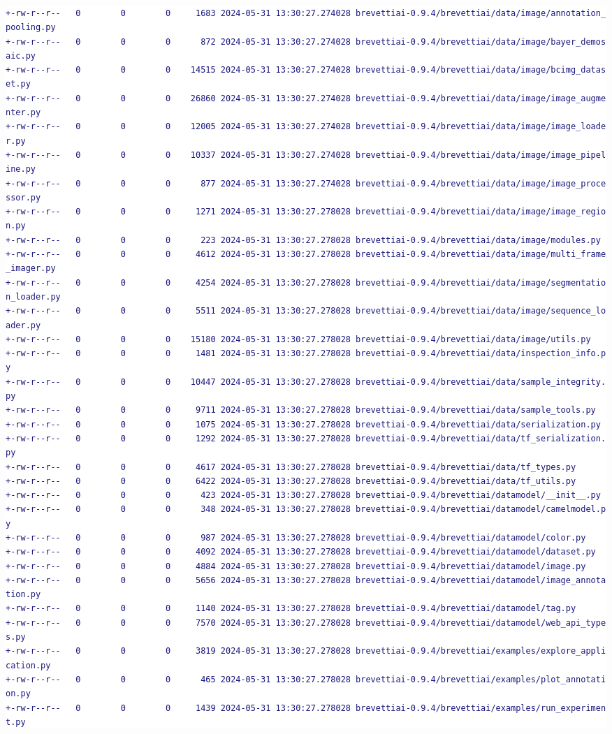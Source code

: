 ```diff
+-rw-r--r--   0        0        0     1683 2024-05-31 13:30:27.274028 brevettiai-0.9.4/brevettiai/data/image/annotation_pooling.py
+-rw-r--r--   0        0        0      872 2024-05-31 13:30:27.274028 brevettiai-0.9.4/brevettiai/data/image/bayer_demosaic.py
+-rw-r--r--   0        0        0    14515 2024-05-31 13:30:27.274028 brevettiai-0.9.4/brevettiai/data/image/bcimg_dataset.py
+-rw-r--r--   0        0        0    26860 2024-05-31 13:30:27.274028 brevettiai-0.9.4/brevettiai/data/image/image_augmenter.py
+-rw-r--r--   0        0        0    12005 2024-05-31 13:30:27.274028 brevettiai-0.9.4/brevettiai/data/image/image_loader.py
+-rw-r--r--   0        0        0    10337 2024-05-31 13:30:27.274028 brevettiai-0.9.4/brevettiai/data/image/image_pipeline.py
+-rw-r--r--   0        0        0      877 2024-05-31 13:30:27.274028 brevettiai-0.9.4/brevettiai/data/image/image_processor.py
+-rw-r--r--   0        0        0     1271 2024-05-31 13:30:27.278028 brevettiai-0.9.4/brevettiai/data/image/image_region.py
+-rw-r--r--   0        0        0      223 2024-05-31 13:30:27.278028 brevettiai-0.9.4/brevettiai/data/image/modules.py
+-rw-r--r--   0        0        0     4612 2024-05-31 13:30:27.278028 brevettiai-0.9.4/brevettiai/data/image/multi_frame_imager.py
+-rw-r--r--   0        0        0     4254 2024-05-31 13:30:27.278028 brevettiai-0.9.4/brevettiai/data/image/segmentation_loader.py
+-rw-r--r--   0        0        0     5511 2024-05-31 13:30:27.278028 brevettiai-0.9.4/brevettiai/data/image/sequence_loader.py
+-rw-r--r--   0        0        0    15180 2024-05-31 13:30:27.278028 brevettiai-0.9.4/brevettiai/data/image/utils.py
+-rw-r--r--   0        0        0     1481 2024-05-31 13:30:27.278028 brevettiai-0.9.4/brevettiai/data/inspection_info.py
+-rw-r--r--   0        0        0    10447 2024-05-31 13:30:27.278028 brevettiai-0.9.4/brevettiai/data/sample_integrity.py
+-rw-r--r--   0        0        0     9711 2024-05-31 13:30:27.278028 brevettiai-0.9.4/brevettiai/data/sample_tools.py
+-rw-r--r--   0        0        0     1075 2024-05-31 13:30:27.278028 brevettiai-0.9.4/brevettiai/data/serialization.py
+-rw-r--r--   0        0        0     1292 2024-05-31 13:30:27.278028 brevettiai-0.9.4/brevettiai/data/tf_serialization.py
+-rw-r--r--   0        0        0     4617 2024-05-31 13:30:27.278028 brevettiai-0.9.4/brevettiai/data/tf_types.py
+-rw-r--r--   0        0        0     6422 2024-05-31 13:30:27.278028 brevettiai-0.9.4/brevettiai/data/tf_utils.py
+-rw-r--r--   0        0        0      423 2024-05-31 13:30:27.278028 brevettiai-0.9.4/brevettiai/datamodel/__init__.py
+-rw-r--r--   0        0        0      348 2024-05-31 13:30:27.278028 brevettiai-0.9.4/brevettiai/datamodel/camelmodel.py
+-rw-r--r--   0        0        0      987 2024-05-31 13:30:27.278028 brevettiai-0.9.4/brevettiai/datamodel/color.py
+-rw-r--r--   0        0        0     4092 2024-05-31 13:30:27.278028 brevettiai-0.9.4/brevettiai/datamodel/dataset.py
+-rw-r--r--   0        0        0     4884 2024-05-31 13:30:27.278028 brevettiai-0.9.4/brevettiai/datamodel/image.py
+-rw-r--r--   0        0        0     5656 2024-05-31 13:30:27.278028 brevettiai-0.9.4/brevettiai/datamodel/image_annotation.py
+-rw-r--r--   0        0        0     1140 2024-05-31 13:30:27.278028 brevettiai-0.9.4/brevettiai/datamodel/tag.py
+-rw-r--r--   0        0        0     7570 2024-05-31 13:30:27.278028 brevettiai-0.9.4/brevettiai/datamodel/web_api_types.py
+-rw-r--r--   0        0        0     3819 2024-05-31 13:30:27.278028 brevettiai-0.9.4/brevettiai/examples/explore_application.py
+-rw-r--r--   0        0        0      465 2024-05-31 13:30:27.278028 brevettiai-0.9.4/brevettiai/examples/plot_annotation.py
+-rw-r--r--   0        0        0     1439 2024-05-31 13:30:27.278028 brevettiai-0.9.4/brevettiai/examples/run_experiment.py
```